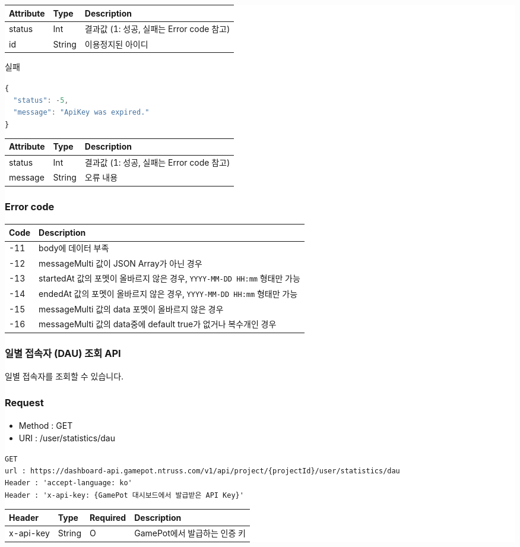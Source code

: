 | Attribute | Type   | Description                                |
| :-------- | :----- | :----------------------------------------- |
| status    | Int    | 결과값 \(1: 성공, 실패는 Error code 참고\) |
| id        | String | 이용정지된 아이디                          |

실패

```javascript
{
  "status": -5,
  "message": "ApiKey was expired."
}
```

| Attribute | Type   | Description                                |
| :-------- | :----- | :----------------------------------------- |
| status    | Int    | 결과값 \(1: 성공, 실패는 Error code 참고\) |
| message   | String | 오류 내용                                  |

### Error code

| Code | Description                                                              |
| :--- | :----------------------------------------------------------------------- |
| -11  | body에 데이터 부족                                                       |
| -12  | messageMulti 값이 JSON Array가 아닌 경우                                 |
| -13  | startedAt 값의 포멧이 올바르지 않은 경우, `YYYY-MM-DD HH:mm` 형태만 가능 |
| -14  | endedAt 값의 포멧이 올바르지 않은 경우, `YYYY-MM-DD HH:mm` 형태만 가능   |
| -15  | messageMulti 값의 data 포멧이 올바르지 않은 경우                         |
| -16  | messageMulti 값의 data중에 default true가 없거나 복수개인 경우           |

### 일별 접속자 (DAU) 조회 API

일별 접속자를 조회할 수 있습니다.

### Request

- Method : GET
- URI : /user/statistics/dau

```text
GET
url : https://dashboard-api.gamepot.ntruss.com/v1/api/project/{projectId}/user/statistics/dau
Header : 'accept-language: ko'
Header : 'x-api-key: {GamePot 대시보드에서 발급받은 API Key}'
```

| Header    | Type   | Required | Description                  |
| :-------- | :----- | :------- | :--------------------------- |
| x-api-key | String | O        | GamePot에서 발급하는 인증 키 |
